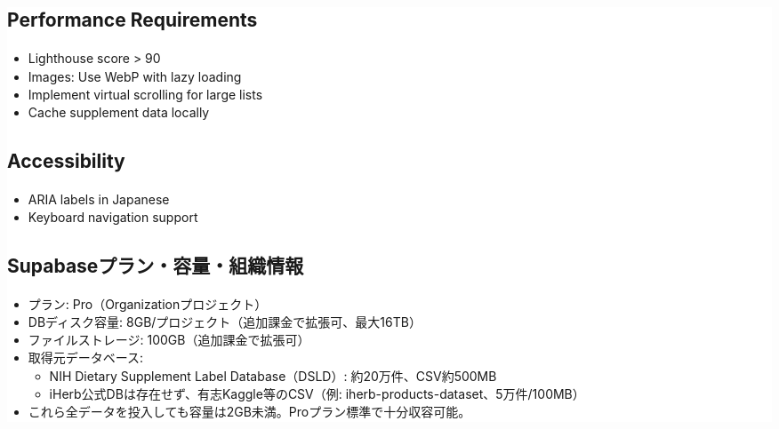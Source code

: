 ## Performance Requirements
- Lighthouse score > 90
- Images: Use WebP with lazy loading
- Implement virtual scrolling for large lists
- Cache supplement data locally

## Accessibility
- ARIA labels in Japanese
- Keyboard navigation support

## Supabaseプラン・容量・組織情報
- プラン: Pro（Organizationプロジェクト）
- DBディスク容量: 8GB/プロジェクト（追加課金で拡張可、最大16TB）
- ファイルストレージ: 100GB（追加課金で拡張可）
- 取得元データベース:
  - NIH Dietary Supplement Label Database（DSLD）: 約20万件、CSV約500MB
  - iHerb公式DBは存在せず、有志Kaggle等のCSV（例: iherb-products-dataset、5万件/100MB）
- これら全データを投入しても容量は2GB未満。Proプラン標準で十分収容可能。